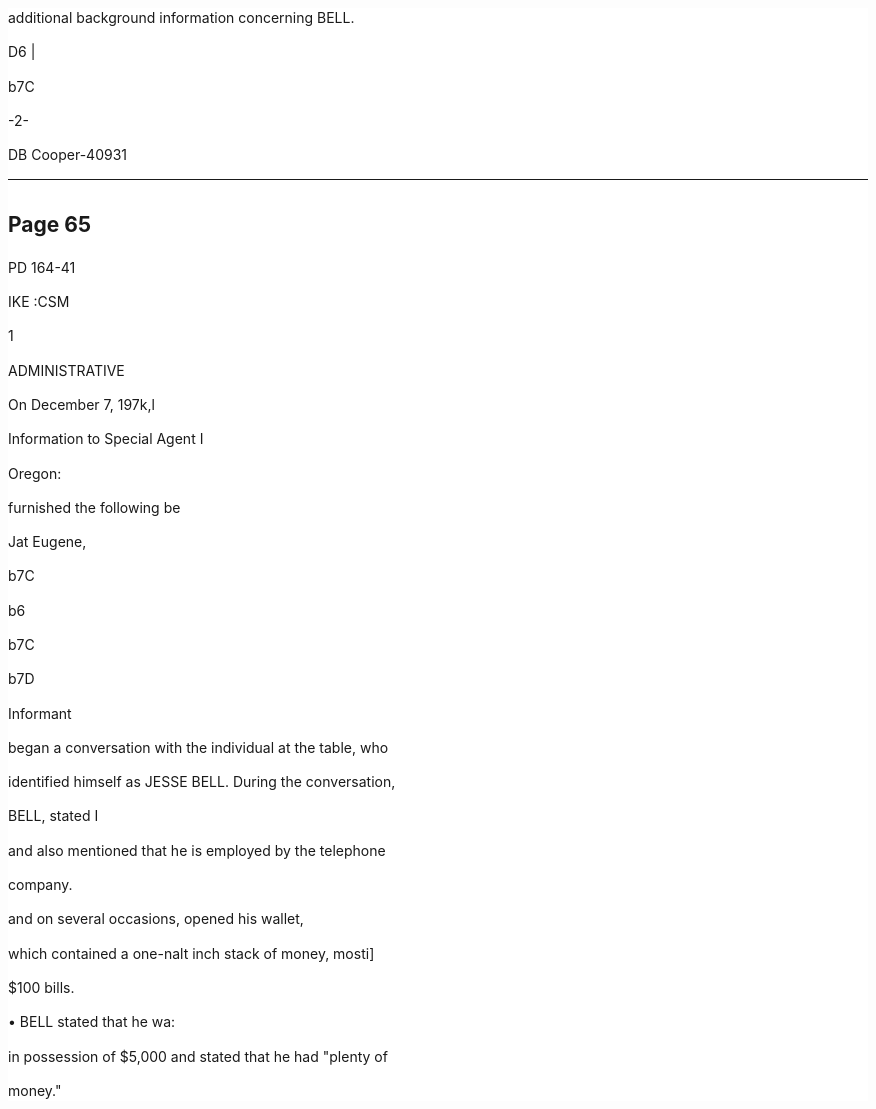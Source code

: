 additional background information concerning BELL.

D6 |

b7C

-2-

DB Cooper-40931

---

## Page 65

PD 164-41

IKE :CSM

1

ADMINISTRATIVE

On December 7, 197k,l

Information to Special Agent I

Oregon:

furnished the following be

Jat Eugene,

b7C

b6

b7C

b7D

Informant

began a conversation with the individual at the table, who

identified himself as JESSE BELL. During the conversation,

BELL, stated I

and also mentioned that he is employed by the telephone

company.

and on several occasions, opened his wallet,

which contained a one-nalt inch stack of money, mosti]

$100 bills.

• BELL stated that he wa:

in possession of $5,000 and stated that he had "plenty of

money."
